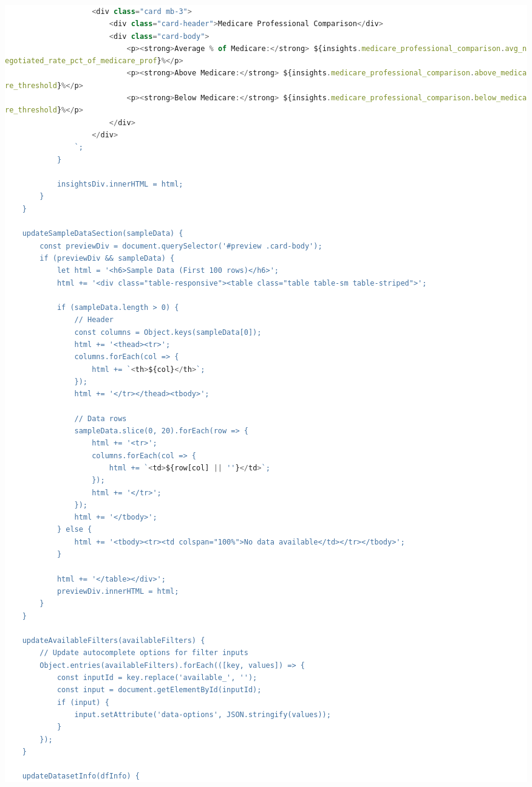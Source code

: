 ```javascript
                    <div class="card mb-3">
                        <div class="card-header">Medicare Professional Comparison</div>
                        <div class="card-body">
                            <p><strong>Average % of Medicare:</strong> ${insights.medicare_professional_comparison.avg_negotiated_rate_pct_of_medicare_prof}%</p>
                            <p><strong>Above Medicare:</strong> ${insights.medicare_professional_comparison.above_medicare_threshold}%</p>
                            <p><strong>Below Medicare:</strong> ${insights.medicare_professional_comparison.below_medicare_threshold}%</p>
                        </div>
                    </div>
                `;
            }
            
            insightsDiv.innerHTML = html;
        }
    }
    
    updateSampleDataSection(sampleData) {
        const previewDiv = document.querySelector('#preview .card-body');
        if (previewDiv && sampleData) {
            let html = '<h6>Sample Data (First 100 rows)</h6>';
            html += '<div class="table-responsive"><table class="table table-sm table-striped">';
            
            if (sampleData.length > 0) {
                // Header
                const columns = Object.keys(sampleData[0]);
                html += '<thead><tr>';
                columns.forEach(col => {
                    html += `<th>${col}</th>`;
                });
                html += '</tr></thead><tbody>';
                
                // Data rows
                sampleData.slice(0, 20).forEach(row => {
                    html += '<tr>';
                    columns.forEach(col => {
                        html += `<td>${row[col] || ''}</td>`;
                    });
                    html += '</tr>';
                });
                html += '</tbody>';
            } else {
                html += '<tbody><tr><td colspan="100%">No data available</td></tr></tbody>';
            }
            
            html += '</table></div>';
            previewDiv.innerHTML = html;
        }
    }
    
    updateAvailableFilters(availableFilters) {
        // Update autocomplete options for filter inputs
        Object.entries(availableFilters).forEach(([key, values]) => {
            const inputId = key.replace('available_', '');
            const input = document.getElementById(inputId);
            if (input) {
                input.setAttribute('data-options', JSON.stringify(values));
            }
        });
    }
    
    updateDatasetInfo(dfInfo) {
```